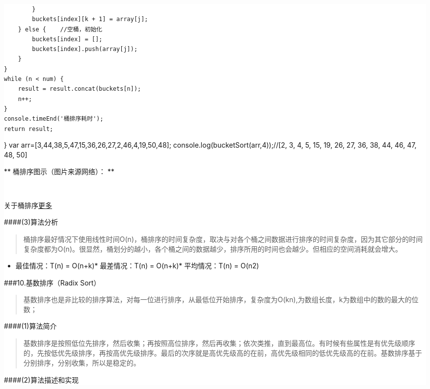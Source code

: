             }
            buckets[index][k + 1] = array[j];
        } else {    //空桶，初始化
            buckets[index] = [];
            buckets[index].push(array[j]);
        }
    }
    while (n < num) {
        result = result.concat(buckets[n]);
        n++;
    }
    console.timeEnd('桶排序耗时');
    return result;
}
var arr=[3,44,38,5,47,15,36,26,27,2,46,4,19,50,48];
console.log(bucketSort(arr,4));//[2, 3, 4, 5, 15, 19, 26, 27, 36, 38, 44, 46, 47, 48, 50]
</code></pre>



** 桶排序图示（图片来源网络）： **



<figure class="wp-block-image"><img src="687474703a2f2f696d672e626c6f672e6373646e2e6e65742f3230313630393137313131393435393739.jpeg" alt="" class="wp-image-1041"/></figure>



关于桶排序<a href="http://www.cnblogs.com/lonelyxmas/p/3561938.html">更多</a>



####<a href="https://github.com/damonare/Sorts#3%E7%AE%97%E6%B3%95%E5%88%86%E6%9E%90-7"></a>(3)算法分析



<blockquote class="wp-block-quote">桶排序最好情况下使用线性时间O(n)，桶排序的时间复杂度，取决与对各个桶之间数据进行排序的时间复杂度，因为其它部分的时间复杂度都为O(n)。很显然，桶划分的越小，各个桶之间的数据越少，排序所用的时间也会越少。但相应的空间消耗就会增大。</blockquote>



* 最佳情况：T(n) = O(n+k)* 最差情况：T(n) = O(n+k)* 平均情况：T(n) = O(n2)



###<a href="https://github.com/damonare/Sorts#10%E5%9F%BA%E6%95%B0%E6%8E%92%E5%BA%8Fradix-sort"></a>10.基数排序（Radix Sort）



<blockquote class="wp-block-quote">基数排序也是非比较的排序算法，对每一位进行排序，从最低位开始排序，复杂度为O(kn),为数组长度，k为数组中的数的最大的位数；</blockquote>



####<a href="https://github.com/damonare/Sorts#1%E7%AE%97%E6%B3%95%E7%AE%80%E4%BB%8B-8"></a>(1)算法简介



<blockquote class="wp-block-quote">基数排序是按照低位先排序，然后收集；再按照高位排序，然后再收集；依次类推，直到最高位。有时候有些属性是有优先级顺序的，先按低优先级排序，再按高优先级排序。最后的次序就是高优先级高的在前，高优先级相同的低优先级高的在前。基数排序基于分别排序，分别收集，所以是稳定的。</blockquote>



####<a href="https://github.com/damonare/Sorts#2%E7%AE%97%E6%B3%95%E6%8F%8F%E8%BF%B0%E5%92%8C%E5%AE%9E%E7%8E%B0-9"></a>(2)算法描述和实现
